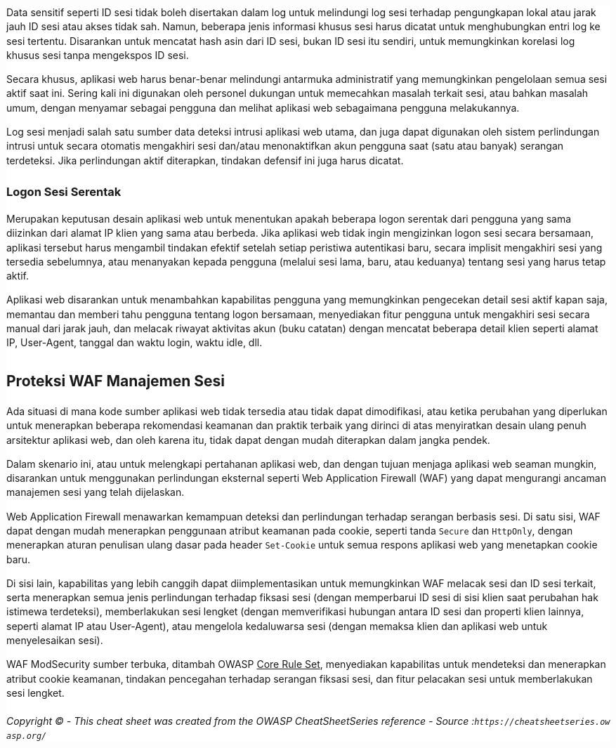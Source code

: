 Data sensitif seperti ID sesi tidak boleh disertakan dalam log untuk melindungi log sesi terhadap pengungkapan lokal atau jarak jauh ID sesi atau akses tidak sah. Namun, beberapa jenis informasi khusus sesi harus dicatat untuk menghubungkan entri log ke sesi tertentu. Disarankan untuk mencatat hash asin dari ID sesi, bukan ID sesi itu sendiri, untuk memungkinkan korelasi log khusus sesi tanpa mengekspos ID sesi.

Secara khusus, aplikasi web harus benar-benar melindungi antarmuka administratif yang memungkinkan pengelolaan semua sesi aktif saat ini. Sering kali ini digunakan oleh personel dukungan untuk memecahkan masalah terkait sesi, atau bahkan masalah umum, dengan menyamar sebagai pengguna dan melihat aplikasi web sebagaimana pengguna melakukannya.

Log sesi menjadi salah satu sumber data deteksi intrusi aplikasi web utama, dan juga dapat digunakan oleh sistem perlindungan intrusi untuk secara otomatis mengakhiri sesi dan/atau menonaktifkan akun pengguna saat (satu atau banyak) serangan terdeteksi. Jika perlindungan aktif diterapkan, tindakan defensif ini juga harus dicatat.

### Logon Sesi Serentak

Merupakan keputusan desain aplikasi web untuk menentukan apakah beberapa logon serentak dari pengguna yang sama diizinkan dari alamat IP klien yang sama atau berbeda. Jika aplikasi web tidak ingin mengizinkan logon sesi secara bersamaan, aplikasi tersebut harus mengambil tindakan efektif setelah setiap peristiwa autentikasi baru, secara implisit mengakhiri sesi yang tersedia sebelumnya, atau menanyakan kepada pengguna (melalui sesi lama, baru, atau keduanya) tentang sesi yang harus tetap aktif.

Aplikasi web disarankan untuk menambahkan kapabilitas pengguna yang memungkinkan pengecekan detail sesi aktif kapan saja, memantau dan memberi tahu pengguna tentang logon bersamaan, menyediakan fitur pengguna untuk mengakhiri sesi secara manual dari jarak jauh, dan melacak riwayat aktivitas akun (buku catatan) dengan mencatat beberapa detail klien seperti alamat IP, User-Agent, tanggal dan waktu login, waktu idle, dll.

## Proteksi WAF Manajemen Sesi

Ada situasi di mana kode sumber aplikasi web tidak tersedia atau tidak dapat dimodifikasi, atau ketika perubahan yang diperlukan untuk menerapkan beberapa rekomendasi keamanan dan praktik terbaik yang dirinci di atas menyiratkan desain ulang penuh arsitektur aplikasi web, dan oleh karena itu, tidak dapat dengan mudah diterapkan dalam jangka pendek.

Dalam skenario ini, atau untuk melengkapi pertahanan aplikasi web, dan dengan tujuan menjaga aplikasi web seaman mungkin, disarankan untuk menggunakan perlindungan eksternal seperti Web Application Firewall (WAF) yang dapat mengurangi ancaman manajemen sesi yang telah dijelaskan.

Web Application Firewall menawarkan kemampuan deteksi dan perlindungan terhadap serangan berbasis sesi. Di satu sisi, WAF dapat dengan mudah menerapkan penggunaan atribut keamanan pada cookie, seperti tanda `Secure` dan `HttpOnly`, dengan menerapkan aturan penulisan ulang dasar pada header `Set-Cookie` untuk semua respons aplikasi web yang menetapkan cookie baru.

Di sisi lain, kapabilitas yang lebih canggih dapat diimplementasikan untuk memungkinkan WAF melacak sesi dan ID sesi terkait, serta menerapkan semua jenis perlindungan terhadap fiksasi sesi (dengan memperbarui ID sesi di sisi klien saat perubahan hak istimewa terdeteksi), memberlakukan sesi lengket (dengan memverifikasi hubungan antara ID sesi dan properti klien lainnya, seperti alamat IP atau User-Agent), atau mengelola kedaluwarsa sesi (dengan memaksa klien dan aplikasi web untuk menyelesaikan sesi).

WAF ModSecurity sumber terbuka, ditambah OWASP [Core Rule Set](https://owasp.org/www-project-modsecurity-core-rule-set/), menyediakan kapabilitas untuk mendeteksi dan menerapkan atribut cookie keamanan, tindakan pencegahan terhadap serangan fiksasi sesi, dan fitur pelacakan sesi untuk memberlakukan sesi lengket.

###### Copyright © - This cheat sheet was created from the OWASP CheatSheetSeries reference - Source :` https://cheatsheetseries.owasp.org/ `